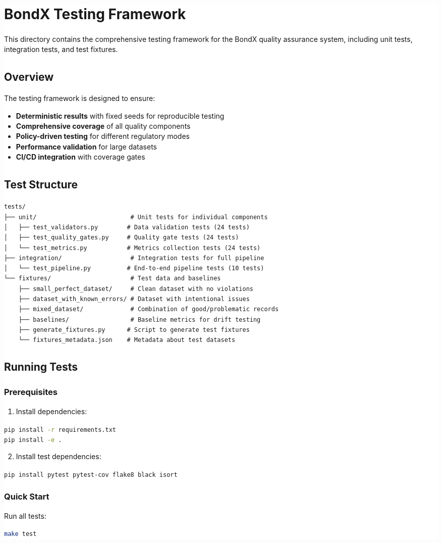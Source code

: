 # BondX Testing Framework

This directory contains the comprehensive testing framework for the BondX quality assurance system, including unit tests, integration tests, and test fixtures.

## Overview

The testing framework is designed to ensure:
- **Deterministic results** with fixed seeds for reproducible testing
- **Comprehensive coverage** of all quality components
- **Policy-driven testing** for different regulatory modes
- **Performance validation** for large datasets
- **CI/CD integration** with coverage gates

## Test Structure

```
tests/
├── unit/                          # Unit tests for individual components
│   ├── test_validators.py        # Data validation tests (24 tests)
│   ├── test_quality_gates.py     # Quality gate tests (24 tests)
│   └── test_metrics.py           # Metrics collection tests (24 tests)
├── integration/                   # Integration tests for full pipeline
│   └── test_pipeline.py          # End-to-end pipeline tests (10 tests)
└── fixtures/                      # Test data and baselines
    ├── small_perfect_dataset/     # Clean dataset with no violations
    ├── dataset_with_known_errors/ # Dataset with intentional issues
    ├── mixed_dataset/             # Combination of good/problematic records
    ├── baselines/                 # Baseline metrics for drift testing
    ├── generate_fixtures.py      # Script to generate test fixtures
    └── fixtures_metadata.json    # Metadata about test datasets
```

## Running Tests

### Prerequisites

1. Install dependencies:
```bash
pip install -r requirements.txt
pip install -e .
```

2. Install test dependencies:
```bash
pip install pytest pytest-cov flake8 black isort
```

### Quick Start

Run all tests:
```bash
make test
```
